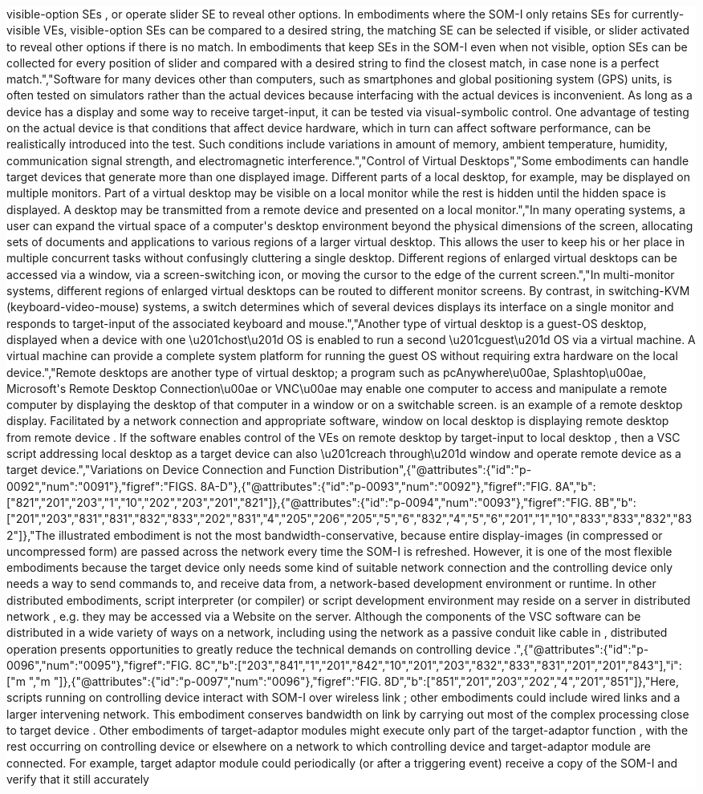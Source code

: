 visible-option SEs , or operate slider SE  to reveal other options. In embodiments where the SOM-I only retains SEs for currently-visible VEs, visible-option SEs  can be compared to a desired string, the matching SE  can be selected if visible, or slider  activated to reveal other options if there is no match. In embodiments that keep SEs in the SOM-I even when not visible, option SEs  can be collected for every position of slider  and compared with a desired string to find the closest match, in case none is a perfect match.","Software for many devices other than computers, such as smartphones and global positioning system (GPS) units, is often tested on simulators rather than the actual devices because interfacing with the actual devices is inconvenient. As long as a device has a display and some way to receive target-input, it can be tested via visual-symbolic control. One advantage of testing on the actual device is that conditions that affect device hardware, which in turn can affect software performance, can be realistically introduced into the test. Such conditions include variations in amount of memory, ambient temperature, humidity, communication signal strength, and electromagnetic interference.","Control of Virtual Desktops","Some embodiments can handle target devices that generate more than one displayed image. Different parts of a local desktop, for example, may be displayed on multiple monitors. Part of a virtual desktop may be visible on a local monitor while the rest is hidden until the hidden space is displayed. A desktop may be transmitted from a remote device and presented on a local monitor.","In many operating systems, a user can expand the virtual space of a computer's desktop environment beyond the physical dimensions of the screen, allocating sets of documents and applications to various regions of a larger virtual desktop. This allows the user to keep his or her place in multiple concurrent tasks without confusingly cluttering a single desktop. Different regions of enlarged virtual desktops can be accessed via a window, via a screen-switching icon, or moving the cursor to the edge of the current screen.","In multi-monitor systems, different regions of enlarged virtual desktops can be routed to different monitor screens. By contrast, in switching-KVM (keyboard-video-mouse) systems, a switch determines which of several devices displays its interface on a single monitor and responds to target-input of the associated keyboard and mouse.","Another type of virtual desktop is a guest-OS desktop, displayed when a device with one \u201chost\u201d OS is enabled to run a second \u201cguest\u201d OS via a virtual machine. A virtual machine can provide a complete system platform for running the guest OS without requiring extra hardware on the local device.","Remote desktops are another type of virtual desktop; a program such as pcAnywhere\u00ae, Splashtop\u00ae, Microsoft's Remote Desktop Connection\u00ae or VNC\u00ae may enable one computer to access and manipulate a remote computer by displaying the desktop of that computer in a window or on a switchable screen.  is an example of a remote desktop display. Facilitated by a network connection and appropriate software, window  on local desktop  is displaying remote desktop  from remote device . If the software enables control of the VEs on remote desktop  by target-input to local desktop , then a VSC script addressing local desktop  as a target device can also \u201creach through\u201d window  and operate remote device  as a target device.","Variations on Device Connection and Function Distribution",{"@attributes":{"id":"p-0092","num":"0091"},"figref":"FIGS. 8A-D"},{"@attributes":{"id":"p-0093","num":"0092"},"figref":"FIG. 8A","b":["821","201","203","1","10","202","203","201","821"]},{"@attributes":{"id":"p-0094","num":"0093"},"figref":"FIG. 8B","b":["201","203","831","831","832","833","202","831","4","205","206","205","5","6","832","4","5","6","201","1","10","833","833","832","832"]},"The illustrated embodiment is not the most bandwidth-conservative, because entire display-images (in compressed or uncompressed form) are passed across the network every time the SOM-I is refreshed. However, it is one of the most flexible embodiments because the target device only needs some kind of suitable network connection and the controlling device only needs a way to send commands to, and receive data from, a network-based development environment or runtime. In other distributed embodiments, script interpreter (or compiler)  or script development environment  may reside on a server  in distributed network , e.g. they may be accessed via a Website on the server. Although the components of the VSC software can be distributed in a wide variety of ways on a network, including using the network as a passive conduit like cable  in , distributed operation presents opportunities to greatly reduce the technical demands on controlling device .",{"@attributes":{"id":"p-0096","num":"0095"},"figref":"FIG. 8C","b":["203","841","1","201","842","10","201","203","832","833","831","201","201","843"],"i":["m ","m "]},{"@attributes":{"id":"p-0097","num":"0096"},"figref":"FIG. 8D","b":["851","201","203","202","4","201","851"]},"Here, scripts running on controlling device  interact with SOM-I  over wireless link ; other embodiments could include wired links and a larger intervening network. This embodiment conserves bandwidth on link  by carrying out most of the complex processing close to target device . Other embodiments of target-adaptor modules might execute only part of the target-adaptor function , with the rest occurring on controlling device  or elsewhere on a network to which controlling device  and target-adaptor module  are connected. For example, target adaptor module  could periodically (or after a triggering event) receive a copy of the SOM-I and verify that it still accurately
